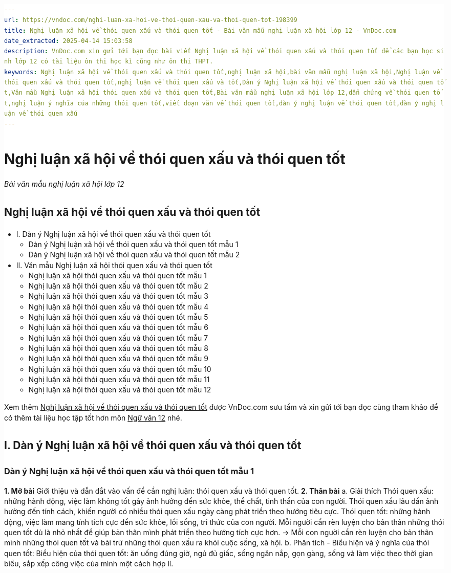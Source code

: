 ```yaml
---
url: https://vndoc.com/nghi-luan-xa-hoi-ve-thoi-quen-xau-va-thoi-quen-tot-198399
title: Nghị luận xã hội về thói quen xấu và thói quen tốt - Bài văn mẫu nghị luận xã hội lớp 12 - VnDoc.com
date_extracted: 2025-04-14 15:03:58
description: VnDoc.com xin gửi tới bạn đọc bài viết Nghị luận xã hội về thói quen xấu và thói quen tốt để các bạn học sinh lớp 12 có tài liệu ôn thi học kì cũng như ôn thi THPT.
keywords: Nghị luận xã hội về thói quen xấu và thói quen tốt,nghị luận xã hội,bài văn mẫu nghị luận xã hội,Nghị luận về thói quen xấu và thói quen tốt,nghị luận về thói quen xấu và tốt,Dàn ý Nghị luận xã hội về thói quen xấu và thói quen tốt,Văn mẫu Nghị luận xã hội thói quen xấu và thói quen tốt,Bài văn mẫu nghị luận xã hội lớp 12,dẫn chứng về thói quen tốt,nghị luận ý nghĩa của những thói quen tốt,viết đoạn văn về thói quen tốt,dàn ý nghị luận về thói quen tốt,dàn ý nghị luận về thói quen xấu
---
```


# Nghị luận xã hội về thói quen xấu và thói quen tốt
 _Bài văn mẫu nghị luận xã hội lớp 12_
## Nghị luận xã hội về thói quen xấu và thói quen tốt
  * I. Dàn ý Nghị luận xã hội về thói quen xấu và thói quen tốt
    * Dàn ý Nghị luận xã hội về thói quen xấu và thói quen tốt mẫu 1
    * Dàn ý Nghị luận xã hội về thói quen xấu và thói quen tốt mẫu 2
  * II. Văn mẫu Nghị luận xã hội thói quen xấu và thói quen tốt
    * Nghị luận xã hội thói quen xấu và thói quen tốt mẫu 1
    * Nghị luận xã hội thói quen xấu và thói quen tốt mẫu 2
    * Nghị luận xã hội thói quen xấu và thói quen tốt mẫu 3
    * Nghị luận xã hội thói quen xấu và thói quen tốt mẫu 4
    * Nghị luận xã hội thói quen xấu và thói quen tốt mẫu 5
    * Nghị luận xã hội thói quen xấu và thói quen tốt mẫu 6
    * Nghị luận xã hội thói quen xấu và thói quen tốt mẫu 7
    * Nghị luận xã hội thói quen xấu và thói quen tốt mẫu 8
    * Nghị luận xã hội thói quen xấu và thói quen tốt mẫu 9
    * Nghị luận xã hội thói quen xấu và thói quen tốt mẫu 10
    * Nghị luận xã hội thói quen xấu và thói quen tốt mẫu 11
    * Nghị luận xã hội thói quen xấu và thói quen tốt mẫu 12

Xem thêm
[Nghị luận xã hội về thói quen xấu và thói quen tốt](<https://vndoc.com/nghi-luan-xa-hoi-ve-thoi-quen-xau-va-thoi-quen-tot-198399>) được VnDoc.com sưu tầm và xin gửi tới bạn đọc cùng tham khảo để có thêm tài liệu học tập tốt hơn môn [Ngữ văn 12](<https://vndoc.com/ngu-van-lop12>) nhé.
## I. Dàn ý Nghị luận xã hội về thói quen xấu và thói quen tốt
### Dàn ý Nghị luận xã hội về thói quen xấu và thói quen tốt mẫu 1
**1\. Mở bài**
Giới thiệu và dẫn dắt vào vấn đề cần nghị luận: thói quen xấu và thói quen tốt.
**2\. Thân bài**
a. Giải thích
Thói quen xấu: những hành động, việc làm không tốt gây ảnh hưởng đến sức khỏe, thể chất, tinh thần của con người. Thói quen xấu lâu dần ảnh hưởng đến tính cách, khiến người có nhiều thói quen xấu ngày càng phát triển theo hướng tiêu cực.
Thói quen tốt: những hành động, việc làm mang tính tích cực đến sức khỏe, lối sống, tri thức của con người. Mỗi người cần rèn luyện cho bản thân những thói quen tốt dù là nhỏ nhất để giúp bản thân mình phát triển theo hướng tích cực hơn.
→ Mỗi con người cần rèn luyện cho bản thân mình những thói quen tốt và bài trừ những thói quen xấu ra khỏi cuộc sống, xã hội.
b. Phân tích
\- Biểu hiện và ý nghĩa của thói quen tốt:
Biểu hiện của thói quen tốt: ăn uống đúng giờ, ngủ đủ giấc, sống ngăn nắp, gọn gàng, sống và làm việc theo thời gian biểu, sắp xếp công việc của mình một cách hợp lí.